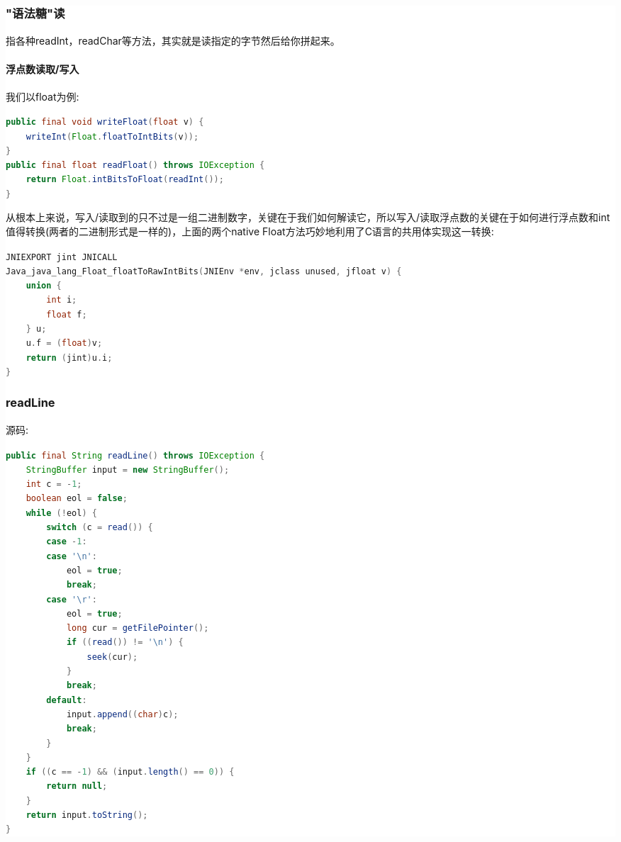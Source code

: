 ### "语法糖"读

指各种readInt，readChar等方法，其实就是读指定的字节然后给你拼起来。

#### 浮点数读取/写入

我们以float为例:

```java
public final void writeFloat(float v) {
    writeInt(Float.floatToIntBits(v));
}
public final float readFloat() throws IOException {
    return Float.intBitsToFloat(readInt());
}
```

从根本上来说，写入/读取到的只不过是一组二进制数字，关键在于我们如何解读它，所以写入/读取浮点数的关键在于如何进行浮点数和int值得转换(两者的二进制形式是一样的)，上面的两个native Float方法巧妙地利用了C语言的共用体实现这一转换:

```c
JNIEXPORT jint JNICALL
Java_java_lang_Float_floatToRawIntBits(JNIEnv *env, jclass unused, jfloat v) {
    union {
        int i;
        float f;
    } u;
    u.f = (float)v;
    return (jint)u.i;
}
```

### readLine

源码:

```java
public final String readLine() throws IOException {
    StringBuffer input = new StringBuffer();
    int c = -1;
    boolean eol = false;
    while (!eol) {
        switch (c = read()) {
        case -1:
        case '\n':
            eol = true;
            break;
        case '\r':
            eol = true;
            long cur = getFilePointer();
            if ((read()) != '\n') {
                seek(cur);
            }
            break;
        default:
            input.append((char)c);
            break;
        }
    }
    if ((c == -1) && (input.length() == 0)) {
        return null;
    }
    return input.toString();
}
```
